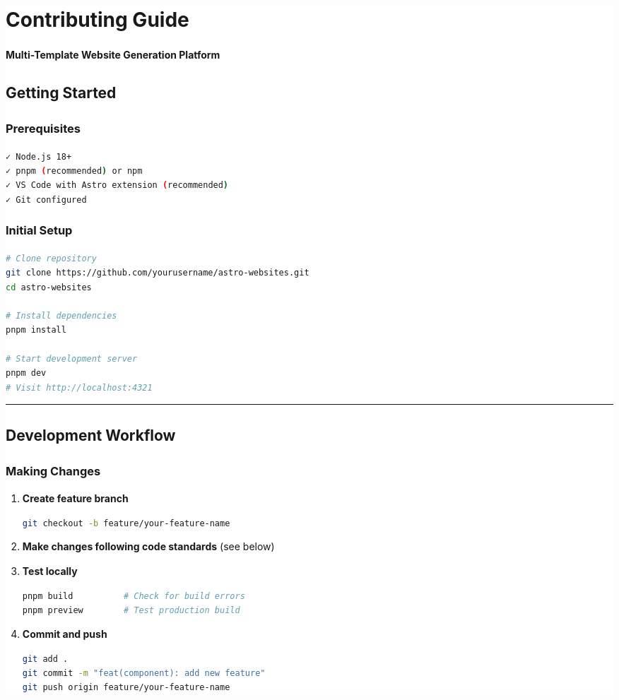 # Contributing Guide
**Multi-Template Website Generation Platform**

## Getting Started

### Prerequisites
```bash
✓ Node.js 18+
✓ pnpm (recommended) or npm
✓ VS Code with Astro extension (recommended)
✓ Git configured
```

### Initial Setup
```bash
# Clone repository
git clone https://github.com/yourusername/astro-websites.git
cd astro-websites

# Install dependencies
pnpm install

# Start development server
pnpm dev
# Visit http://localhost:4321
```

---

## Development Workflow

### Making Changes

1. **Create feature branch**
   ```bash
   git checkout -b feature/your-feature-name
   ```

2. **Make changes following code standards** (see below)

3. **Test locally**
   ```bash
   pnpm build          # Check for build errors
   pnpm preview        # Test production build
   ```

4. **Commit and push**
   ```bash
   git add .
   git commit -m "feat(component): add new feature"
   git push origin feature/your-feature-name
   ```
